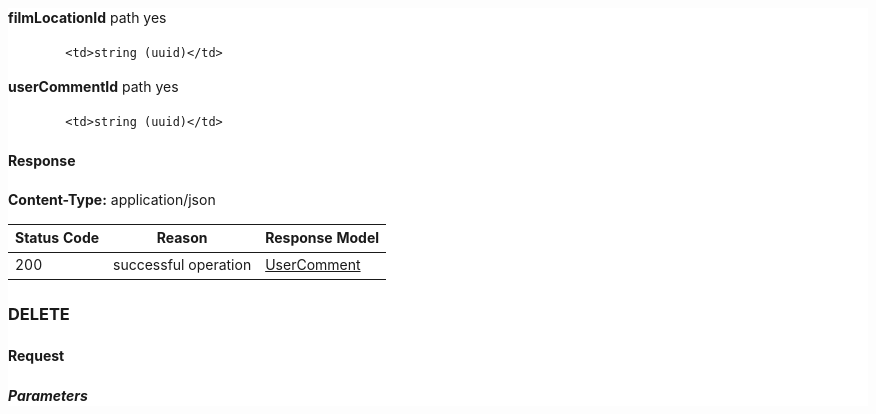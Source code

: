 

<tr>
    <td><strong>filmLocationId</strong></td>
    <td>path</td>
    <td>yes</td>
    <td></td>
    <td></td>

    
            <td>string (uuid)</td>
    

</tr>

<tr>
    <td><strong>userCommentId</strong></td>
    <td>path</td>
    <td>yes</td>
    <td></td>
    <td></td>

    
            <td>string (uuid)</td>
    

</tr>


</table>



#### Response

**Content-Type:** application/json


| Status Code | Reason      | Response Model |
|-------------|-------------|----------------|
| 200    | successful operation | <a href="#/definitions/UserComment">UserComment</a>|








### <a name="deleteUserComment"></a>DELETE











#### Request





##### Parameters
